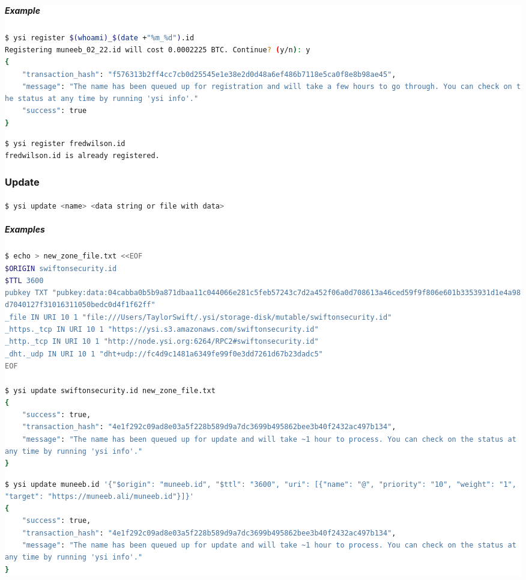 ##### Example

```bash
$ ysi register $(whoami)_$(date +"%m_%d").id
Registering muneeb_02_22.id will cost 0.0002225 BTC. Continue? (y/n): y
{
    "transaction_hash": "f576313b2ff4cc7cb0d25545e1e38e2d0d48a6ef486b7118e5ca0f8e8b98ae45",
    "message": "The name has been queued up for registration and will take a few hours to go through. You can check on the status at any time by running 'ysi info'."
    "success": true
}
```

```bash
$ ysi register fredwilson.id
fredwilson.id is already registered.
```

### Update

```bash
$ ysi update <name> <data string or file with data>
```

##### Examples

```bash
$ echo > new_zone_file.txt <<EOF
$ORIGIN swiftonsecurity.id
$TTL 3600
pubkey TXT "pubkey:data:04cabba0b5b9a871dbaa11c044066e281c5feb57243c7d2a452f06a0d708613a46ced59f9f806e601b3353931d1e4a98d7040127f31016311050bedc0d4f1f62ff"
_file IN URI 10 1 "file:///Users/TaylorSwift/.ysi/storage-disk/mutable/swiftonsecurity.id"
_https._tcp IN URI 10 1 "https://ysi.s3.amazonaws.com/swiftonsecurity.id"
_http._tcp IN URI 10 1 "http://node.ysi.org:6264/RPC2#swiftonsecurity.id"
_dht._udp IN URI 10 1 "dht+udp://fc4d9c1481a6349fe99f0e3dd7261d67b23dadc5"
EOF

$ ysi update swiftonsecurity.id new_zone_file.txt
{
    "success": true,
    "transaction_hash": "4e1f292c09ad8e03a5f228b589d9a7dc3699b495862bee3b40f2432ac497b134",
    "message": "The name has been queued up for update and will take ~1 hour to process. You can check on the status at any time by running 'ysi info'."
}
```

```bash
$ ysi update muneeb.id '{"$origin": "muneeb.id", "$ttl": "3600", "uri": [{"name": "@", "priority": "10", "weight": "1", "target": "https://muneeb.ali/muneeb.id"}]}'
{
    "success": true,
    "transaction_hash": "4e1f292c09ad8e03a5f228b589d9a7dc3699b495862bee3b40f2432ac497b134",
    "message": "The name has been queued up for update and will take ~1 hour to process. You can check on the status at any time by running 'ysi info'."
}
```
